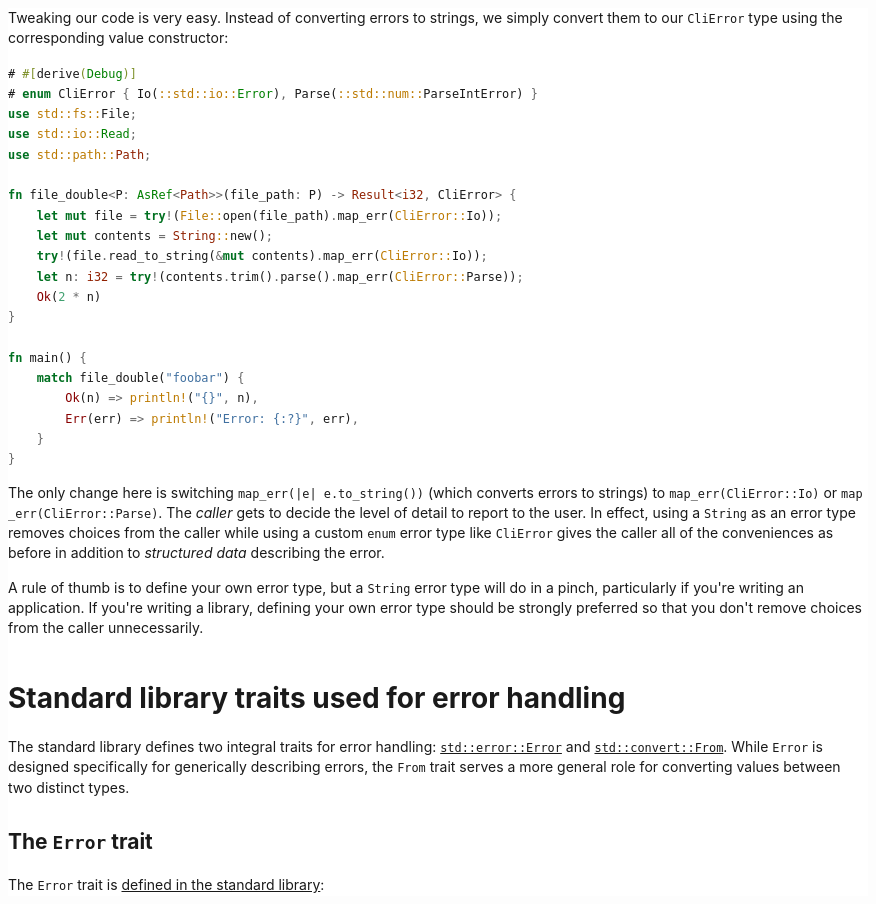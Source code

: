 Tweaking our code is very easy. Instead of converting errors to strings, we
simply convert them to our `CliError` type using the corresponding value
constructor:

```rust
# #[derive(Debug)]
# enum CliError { Io(::std::io::Error), Parse(::std::num::ParseIntError) }
use std::fs::File;
use std::io::Read;
use std::path::Path;

fn file_double<P: AsRef<Path>>(file_path: P) -> Result<i32, CliError> {
    let mut file = try!(File::open(file_path).map_err(CliError::Io));
    let mut contents = String::new();
    try!(file.read_to_string(&mut contents).map_err(CliError::Io));
    let n: i32 = try!(contents.trim().parse().map_err(CliError::Parse));
    Ok(2 * n)
}

fn main() {
    match file_double("foobar") {
        Ok(n) => println!("{}", n),
        Err(err) => println!("Error: {:?}", err),
    }
}
```

The only change here is switching `map_err(|e| e.to_string())` (which converts
errors to strings) to `map_err(CliError::Io)` or `map_err(CliError::Parse)`.
The *caller* gets to decide the level of detail to report to the user. In
effect, using a `String` as an error type removes choices from the caller while
using a custom `enum` error type like `CliError` gives the caller all of the
conveniences as before in addition to *structured data* describing the error.

A rule of thumb is to define your own error type, but a `String` error type
will do in a pinch, particularly if you're writing an application. If you're
writing a library, defining your own error type should be strongly preferred so
that you don't remove choices from the caller unnecessarily.

# Standard library traits used for error handling

The standard library defines two integral traits for error handling:
[`std::error::Error`](../std/error/trait.Error.html) and
[`std::convert::From`](../std/convert/trait.From.html). While `Error`
is designed specifically for generically describing errors, the `From`
trait serves a more general role for converting values between two
distinct types.

## The `Error` trait

The `Error` trait is [defined in the standard
library](../std/error/trait.Error.html):


[1]: ../book/patterns.html
[2]: ../std/option/enum.Option.html#method.map
[3]: ../std/option/enum.Option.html#method.unwrap_or
[4]: ../std/option/enum.Option.html#method.unwrap_or_else
[5]: ../std/option/enum.Option.html
[6]: ../std/result/
[7]: ../std/result/enum.Result.html#method.unwrap
[8]: ../std/fmt/trait.Debug.html
[9]: ../std/primitive.str.html#method.parse
[10]: ../book/associated-types.html
[11]: https://github.com/petewarden/dstkdata
[12]: http://burntsushi.net/stuff/worldcitiespop.csv.gz
[13]: http://burntsushi.net/stuff/uscitiespop.csv.gz
[14]: http://doc.crates.io/guide.html
[15]: http://doc.rust-lang.org/getopts/getopts/index.html